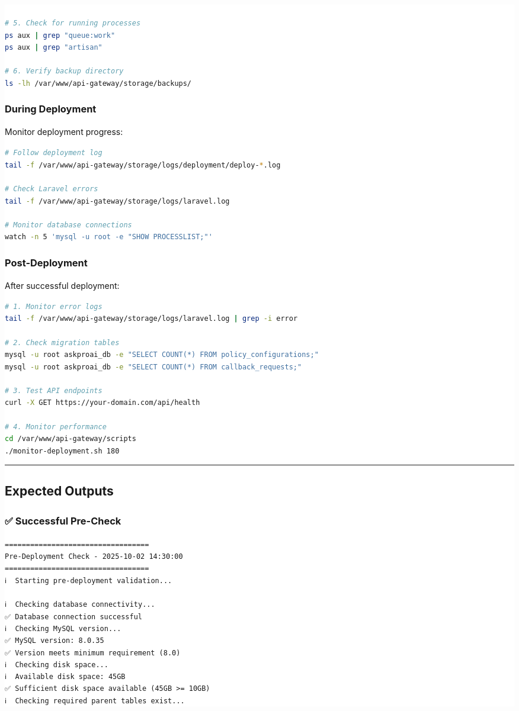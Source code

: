 ```bash

# 5. Check for running processes
ps aux | grep "queue:work"
ps aux | grep "artisan"

# 6. Verify backup directory
ls -lh /var/www/api-gateway/storage/backups/
```

### During Deployment

Monitor deployment progress:

```bash
# Follow deployment log
tail -f /var/www/api-gateway/storage/logs/deployment/deploy-*.log

# Check Laravel errors
tail -f /var/www/api-gateway/storage/logs/laravel.log

# Monitor database connections
watch -n 5 'mysql -u root -e "SHOW PROCESSLIST;"'
```

### Post-Deployment

After successful deployment:

```bash
# 1. Monitor error logs
tail -f /var/www/api-gateway/storage/logs/laravel.log | grep -i error

# 2. Check migration tables
mysql -u root askproai_db -e "SELECT COUNT(*) FROM policy_configurations;"
mysql -u root askproai_db -e "SELECT COUNT(*) FROM callback_requests;"

# 3. Test API endpoints
curl -X GET https://your-domain.com/api/health

# 4. Monitor performance
cd /var/www/api-gateway/scripts
./monitor-deployment.sh 180
```

---

## Expected Outputs

### ✅ Successful Pre-Check

```
==================================
Pre-Deployment Check - 2025-10-02 14:30:00
==================================
ℹ️  Starting pre-deployment validation...

ℹ️  Checking database connectivity...
✅ Database connection successful
ℹ️  Checking MySQL version...
✅ MySQL version: 8.0.35
✅ Version meets minimum requirement (8.0)
ℹ️  Checking disk space...
ℹ️  Available disk space: 45GB
✅ Sufficient disk space available (45GB >= 10GB)
ℹ️  Checking required parent tables exist...
```